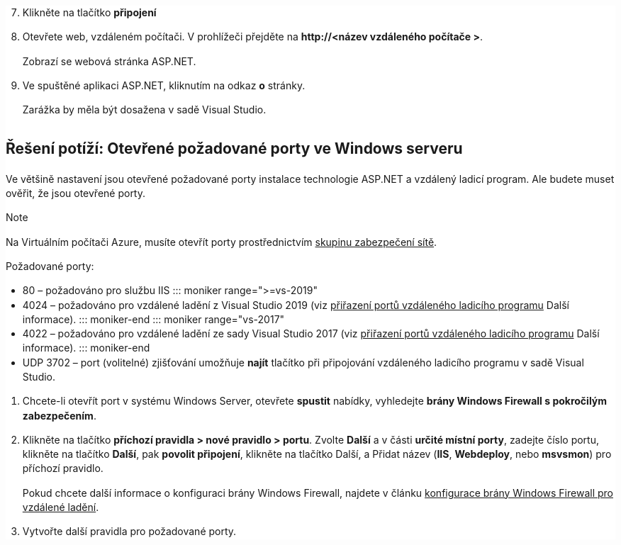 7. Klikněte na tlačítko **připojení**

8. Otevřete web, vzdáleném počítači. V prohlížeči přejděte na **http://\<název vzdáleného počítače >**.

    Zobrazí se webová stránka ASP.NET.
9. Ve spuštěné aplikaci ASP.NET, kliknutím na odkaz **o** stránky.

    Zarážka by měla být dosažena v sadě Visual Studio.

## <a name="bkmk_openports"></a> Řešení potíží: Otevřené požadované porty ve Windows serveru

Ve většině nastavení jsou otevřené požadované porty instalace technologie ASP.NET a vzdálený ladicí program. Ale budete muset ověřit, že jsou otevřené porty.

> [!NOTE]
> Na Virtuálním počítači Azure, musíte otevřít porty prostřednictvím [skupinu zabezpečení sítě](/azure/virtual-machines/windows/nsg-quickstart-portal).

Požadované porty:

* 80 – požadováno pro službu IIS
::: moniker range=">=vs-2019"
* 4024 – požadováno pro vzdálené ladění z Visual Studio 2019 (viz [přiřazení portů vzdáleného ladicího programu](../debugger/remote-debugger-port-assignments.md) Další informace).
::: moniker-end
::: moniker range="vs-2017"
* 4022 – požadováno pro vzdálené ladění ze sady Visual Studio 2017 (viz [přiřazení portů vzdáleného ladicího programu](../debugger/remote-debugger-port-assignments.md) Další informace).
::: moniker-end
* UDP 3702 – port (volitelné) zjišťování umožňuje **najít** tlačítko při připojování vzdáleného ladicího programu v sadě Visual Studio.

1. Chcete-li otevřít port v systému Windows Server, otevřete **spustit** nabídky, vyhledejte **brány Windows Firewall s pokročilým zabezpečením**.

2. Klikněte na tlačítko **příchozí pravidla > nové pravidlo > portu**. Zvolte **Další** a v části **určité místní porty**, zadejte číslo portu, klikněte na tlačítko **Další**, pak **povolit připojení**, klikněte na tlačítko Další, a Přidat název (**IIS**, **Webdeploy**, nebo **msvsmon**) pro příchozí pravidlo.

    Pokud chcete další informace o konfiguraci brány Windows Firewall, najdete v článku [konfigurace brány Windows Firewall pro vzdálené ladění](../debugger/configure-the-windows-firewall-for-remote-debugging.md).

3. Vytvořte další pravidla pro požadované porty.
